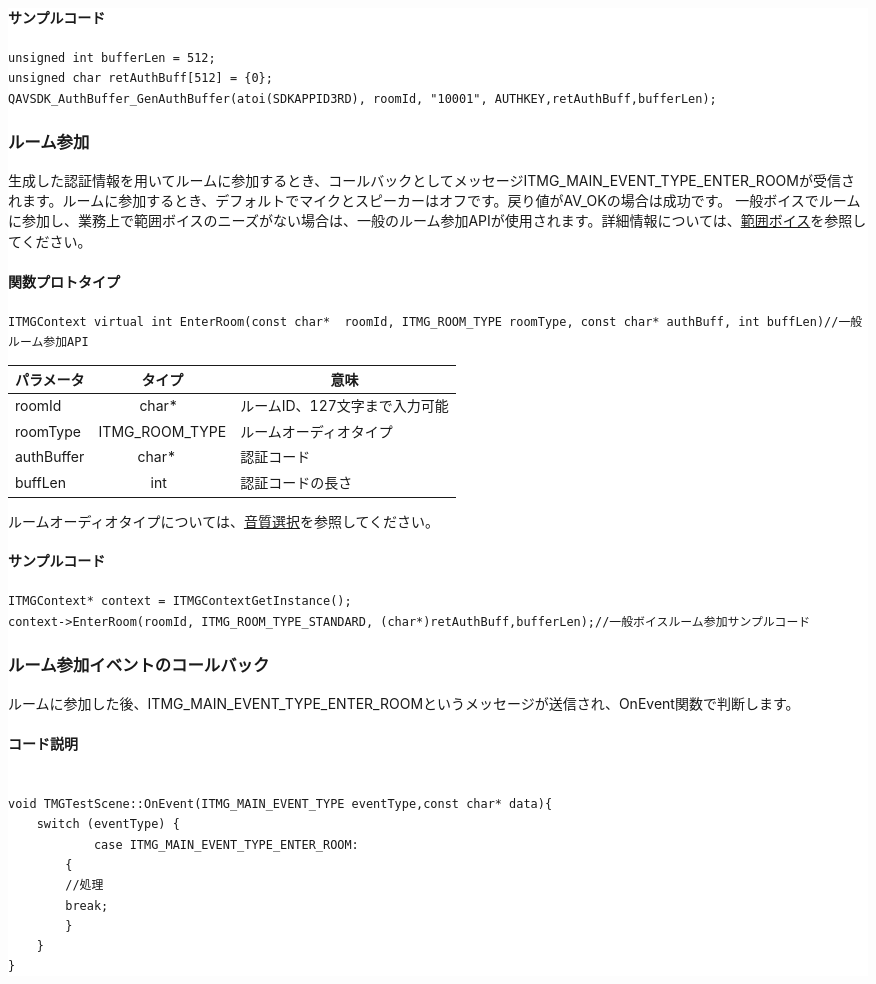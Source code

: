 

#### サンプルコード  
```
unsigned int bufferLen = 512;
unsigned char retAuthBuff[512] = {0};
QAVSDK_AuthBuffer_GenAuthBuffer(atoi(SDKAPPID3RD), roomId, "10001", AUTHKEY,retAuthBuff,bufferLen);
```


### ルーム参加
生成した認証情報を用いてルームに参加するとき、コールバックとしてメッセージITMG_MAIN_EVENT_TYPE_ENTER_ROOMが受信されます。ルームに参加するとき、デフォルトでマイクとスピーカーはオフです。戻り値がAV_OKの場合は成功です。
一般ボイスでルームに参加し、業務上で範囲ボイスのニーズがない場合は、一般のルーム参加APIが使用されます。詳細情報については、[範囲ボイス](https://cloud.tencent.com/document/product/607/17972)を参照してください。

#### 関数プロトタイプ

```
ITMGContext virtual int EnterRoom(const char*  roomId, ITMG_ROOM_TYPE roomType, const char* authBuff, int buffLen)//一般ルーム参加API
```

|パラメータ    | タイプ         |意味|
| ------------- |:-------------:|-------------|
| roomId			| char*    		|ルームID、127文字まで入力可能	|
| roomType 			|ITMG_ROOM_TYPE	|ルームオーディオタイプ		|
| authBuffer    		|char*     	|認証コード			|
| buffLen   			|int   		|認証コードの長さ		|

ルームオーディオタイプについては、[音質選択](https://cloud.tencent.com/document/product/607/18522)を参照してください。


#### サンプルコード  

```
ITMGContext* context = ITMGContextGetInstance();
context->EnterRoom(roomId, ITMG_ROOM_TYPE_STANDARD, (char*)retAuthBuff,bufferLen);//一般ボイスルーム参加サンプルコード
```




### ルーム参加イベントのコールバック
ルームに参加した後、ITMG_MAIN_EVENT_TYPE_ENTER_ROOMというメッセージが送信され、OnEvent関数で判断します。
#### コード説明
```

void TMGTestScene::OnEvent(ITMG_MAIN_EVENT_TYPE eventType,const char* data){
	switch (eventType) {
            case ITMG_MAIN_EVENT_TYPE_ENTER_ROOM:
		{
		//処理
		break;
		}
	}
}
```
